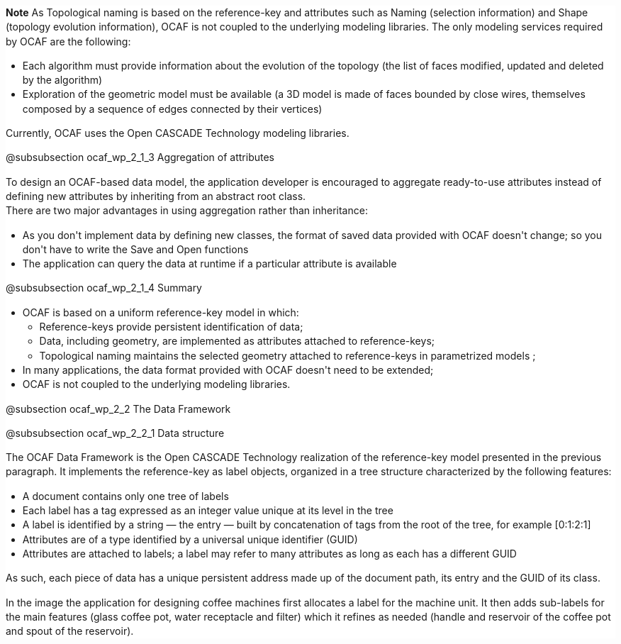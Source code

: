   <b>Note</b> As Topological naming is based on the reference-key and attributes such as Naming 
  (selection information) and Shape (topology evolution  information), 
  OCAF is not coupled to the underlying modeling libraries. 
  The  only modeling services required by OCAF are the following:  

  * Each  algorithm must provide information about the evolution of the topology 
   (the  list of faces modified, updated and deleted by the algorithm)
  * Exploration  of the geometric model must be available 
   (a 3D model is made of faces bounded  by close wires, 
   themselves composed by a sequence of edges connected by their  vertices)
 
  Currently, OCAF uses the Open CASCADE Technology  modeling libraries.   
 
@subsubsection ocaf_wp_2_1_3 Aggregation of attributes
 
  To design an OCAF-based data model, the application  developer is encouraged to aggregate 
  ready-to-use attributes instead of defining new attributes by inheriting from an abstract root class.  
  There are two major advantages in using aggregation  rather than inheritance:
  
  * As you don't  implement data by defining new classes, the format of saved data 
    provided with OCAF doesn't change; so you don't have to write the Save and Open functions
  * The application can query the data at runtime if a particular attribute is  available
 
@subsubsection ocaf_wp_2_1_4 Summary
 
  * OCAF is  based on a uniform reference-key model in which:
    * Reference-keys provide  persistent identification of data;  
    * Data, including geometry, are  implemented as attributes attached to reference-keys;  
    * Topological naming maintains the  selected geometry attached to reference-keys in parametrized models ; 
  * In many  applications, the data format provided with OCAF doesn't need to be extended;
  * OCAF is not  coupled to the underlying modeling libraries.
 
@subsection ocaf_wp_2_2 The Data  Framework
 
@subsubsection ocaf_wp_2_2_1 Data structure
 
  The OCAF Data Framework is the Open CASCADE Technology  realization 
  of the reference-key model presented in the previous paragraph. 
  It implements the reference-key as label objects, 
  organized in a tree structure characterized by the following features:  
 
  * A document  contains only one tree of labels
  * Each label  has a tag expressed as an integer value unique at its level in the tree
  * A label is  identified by a string — the entry — built by concatenation of tags from the  root of the tree, for example [0:1:2:1]
  * Attributes  are of a type identified by a universal unique identifier (GUID)
  * Attributes  are attached to labels; a label may refer to many attributes as long as each  has a different GUID
 
  As such, each piece of data has a unique persistent address made up of the document path, 
  its entry and the GUID of its class.  
 
  In the image the application for designing coffee  machines first allocates 
  a label for the machine unit. It then adds sub-labels  for the main features 
  (glass coffee pot, water receptacle and filter) which it  refines as needed 
  (handle and reservoir of the coffee pot and spout of the  reservoir). 
  